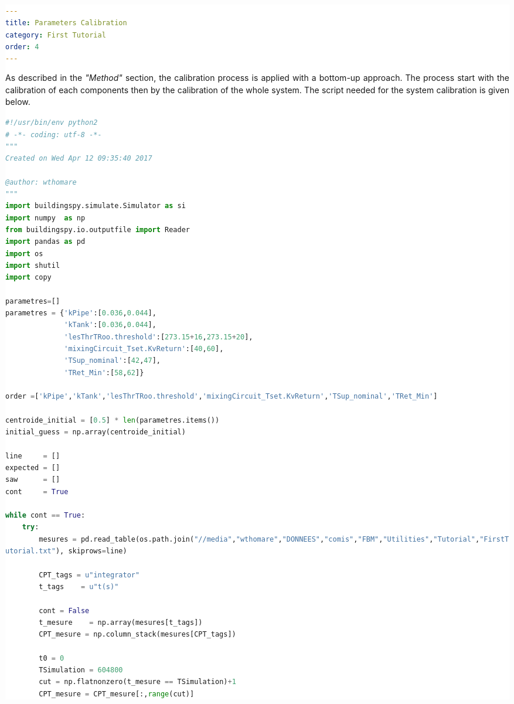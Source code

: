 ```yaml
---
title: Parameters Calibration
category: First Tutorial
order: 4
---
```

<p align="justify">
As described in the <i>"Method"</i> section, the calibration process is applied with a bottom-up approach. The process start with the calibration of each components then by the calibration of the whole system. The script needed for the system calibration is given below.</p>

```python
#!/usr/bin/env python2
# -*- coding: utf-8 -*-
"""
Created on Wed Apr 12 09:35:40 2017

@author: wthomare
"""
import buildingspy.simulate.Simulator as si
import numpy  as np
from buildingspy.io.outputfile import Reader
import pandas as pd
import os
import shutil
import copy

parametres=[]
parametres = {'kPipe':[0.036,0.044],
              'kTank':[0.036,0.044],
              'lesThrTRoo.threshold':[273.15+16,273.15+20],
              'mixingCircuit_Tset.KvReturn':[40,60],
              'TSup_nominal':[42,47],
              'TRet_Min':[58,62]}

order =['kPipe','kTank','lesThrTRoo.threshold','mixingCircuit_Tset.KvReturn','TSup_nominal','TRet_Min']

centroide_initial = [0.5] * len(parametres.items())
initial_guess = np.array(centroide_initial)

line     = []
expected = []
saw      = []
cont     = True

while cont == True:
    try:
        mesures = pd.read_table(os.path.join("//media","wthomare","DONNEES","comis","FBM","Utilities","Tutorial","FirstTutorial.txt"), skiprows=line)

        CPT_tags = u"integrator"
        t_tags    = u"t(s)"

        cont = False
        t_mesure    = np.array(mesures[t_tags])
        CPT_mesure = np.column_stack(mesures[CPT_tags])

        t0 = 0
        TSimulation = 604800
        cut = np.flatnonzero(t_mesure == TSimulation)+1
        CPT_mesure = CPT_mesure[:,range(cut)]

```
